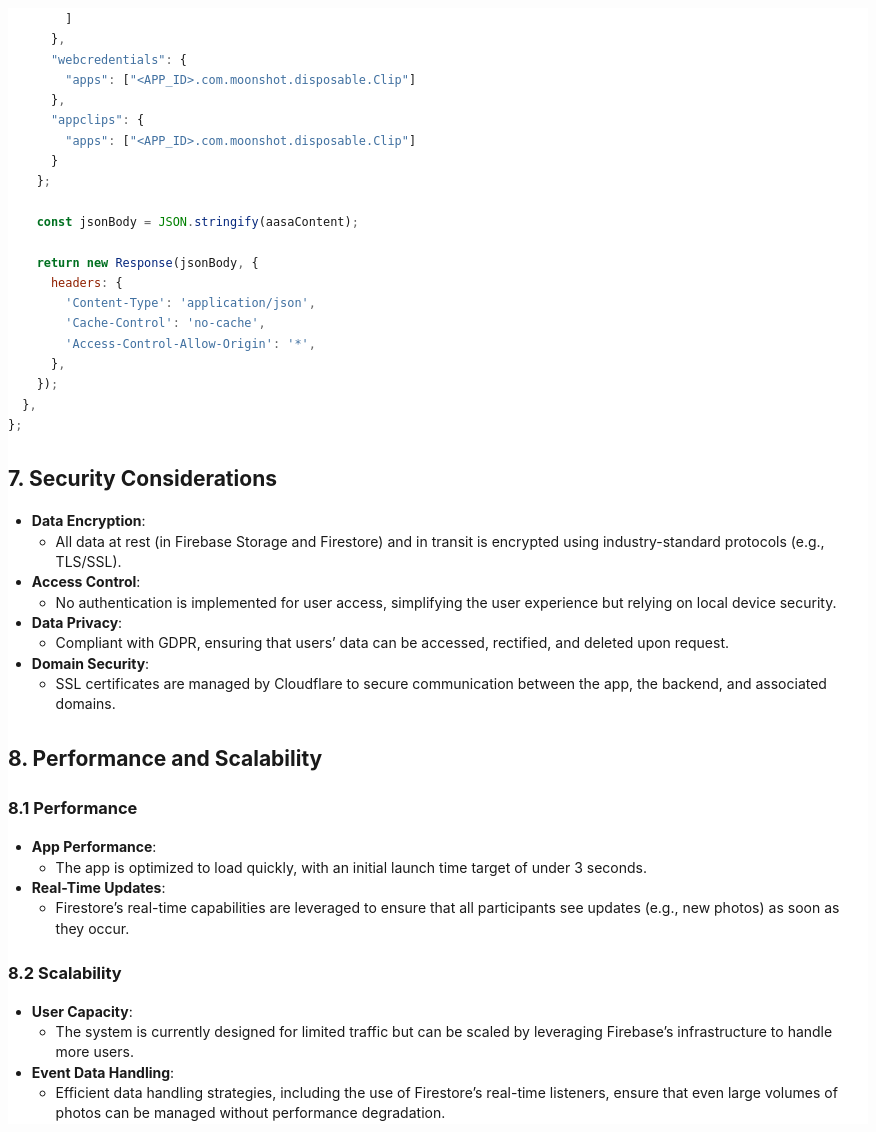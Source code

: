   ```javascript
          ]
        },
        "webcredentials": {
          "apps": ["<APP_ID>.com.moonshot.disposable.Clip"]
        },
        "appclips": {
          "apps": ["<APP_ID>.com.moonshot.disposable.Clip"]
        }
      };

      const jsonBody = JSON.stringify(aasaContent);

      return new Response(jsonBody, {
        headers: {
          'Content-Type': 'application/json',
          'Cache-Control': 'no-cache',
          'Access-Control-Allow-Origin': '*',
        },
      });
    },
  };
  ```

## 7. **Security Considerations**

- **Data Encryption**:
  - All data at rest (in Firebase Storage and Firestore) and in transit is encrypted using industry-standard protocols (e.g., TLS/SSL).
- **Access Control**:
  - No authentication is implemented for user access, simplifying the user experience but relying on local device security.
- **Data Privacy**:
  - Compliant with GDPR, ensuring that users’ data can be accessed, rectified, and deleted upon request.
- **Domain Security**:
  - SSL certificates are managed by Cloudflare to secure communication between the app, the backend, and associated domains.

## 8. **Performance and Scalability**

### 8.1 **Performance**
- **App Performance**:
  - The app is optimized to load quickly, with an initial launch time target of under 3 seconds.
- **Real-Time Updates**:
  - Firestore’s real-time capabilities are leveraged to ensure that all participants see updates (e.g., new photos) as soon as they occur.

### 8.2 **Scalability**
- **User Capacity**:
  - The system is currently designed for limited traffic but can be scaled by leveraging Firebase’s infrastructure to handle more users.
- **Event Data Handling**:
  - Efficient data handling strategies, including the use of Firestore’s real-time listeners, ensure that even large volumes of photos can be managed without performance degradation.
